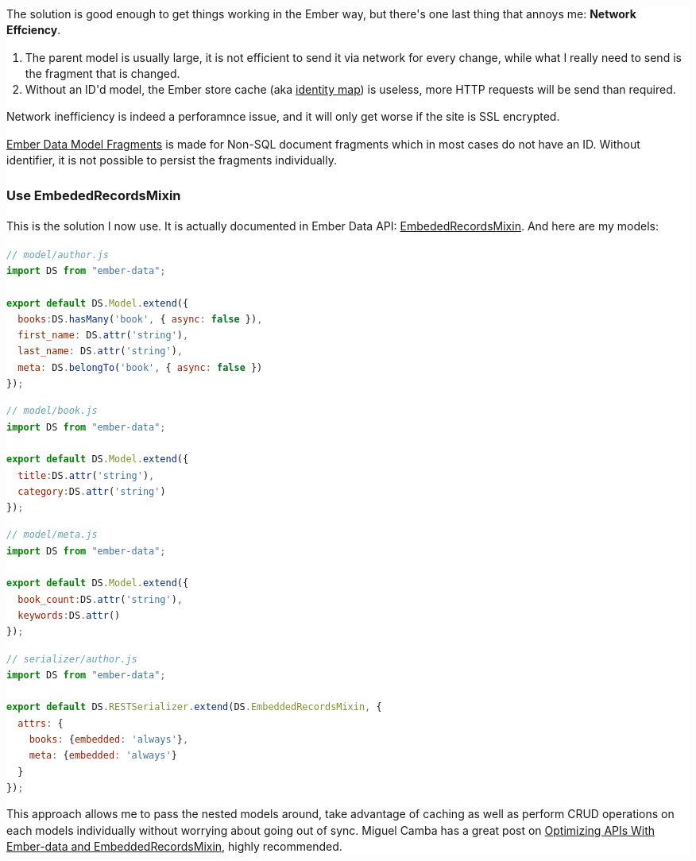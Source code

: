 The solution is good enough to get things working in the Ember way, but there's one last thing that annoys me: **Network Effciency**.

1. The parent model is usually large, it is not efficient to send it via network for every change, while what I really need to send is the fragment that is changed.
2. Without an ID'd model, the Ember store cache (aka [identity map][identity-map]) is useless, more HTTP requests will be send than required.

Network inefficiency is indeed a perforamnce issue, and it will only get worse if the site is SSL encrypted.

[Ember Data Model Fragments][model-fragments] is made for Non-SQL document fragments which in most cases do not have an ID. Without identifier, it is not possible to persist the fragments individually. 

### Use EmbededRecordsMixin

This is the solution I now use. It is actually documented in Ember Data API: [EmbededRecordsMixin][embed-record-mixin]. And here are my models:

```javascript
// model/author.js
import DS from "ember-data";

export default DS.Model.extend({
  books:DS.hasMany('book', { async: false }),
  first_name: DS.attr('string'),
  last_name: DS.attr('string'),
  meta: DS.belongTo('book', { async: false })
});
```
```javascript
// model/book.js
import DS from "ember-data";

export default DS.Model.extend({
  title:DS.attr('string'),
  category:DS.attr('string')
});
```
```javascript
// model/meta.js
import DS from "ember-data";

export default DS.Model.extend({
  book_count:DS.attr('string'),
  keywords:DS.attr()
});
```
```javascript
// serializer/author.js
import DS from "ember-data";

export default DS.RESTSerializer.extend(DS.EmbeddedRecordsMixin, {
  attrs: {
    books: {embedded: 'always'},
    meta: {embedded: 'always'}
  }
});
```
This approach allows me to pass the nested models around, take advantage of caching as well as perform CRUD operations on each models individually without worrying about going out of sync. Miguel Camba has a great post on 
[Optimizing APIs With Ember-data and EmbeddedRecordsMixin][optimizing-apit-with-ember-data], highly recommended.


[model-fragments]:	https://github.com/lytics/ember-data-model-fragments
[embed-record-mixin]:	http://emberjs.com/api/data/classes/DS.EmbeddedRecordsMixin.html 
[identity-map]:		https://haagen-software.no/blog/post/2014_11_07_understanding_ember_data
[django_rest_framework_mongoengine]:	https://github.com/umutbozkurt/django-rest-framework-mongoengine
[optimizing-apit-with-ember-data]:	http://miguelcamba.com/blog/2015/03/15/optimizing-apis-with-ember-data-and-embeddedrecordsmixin/